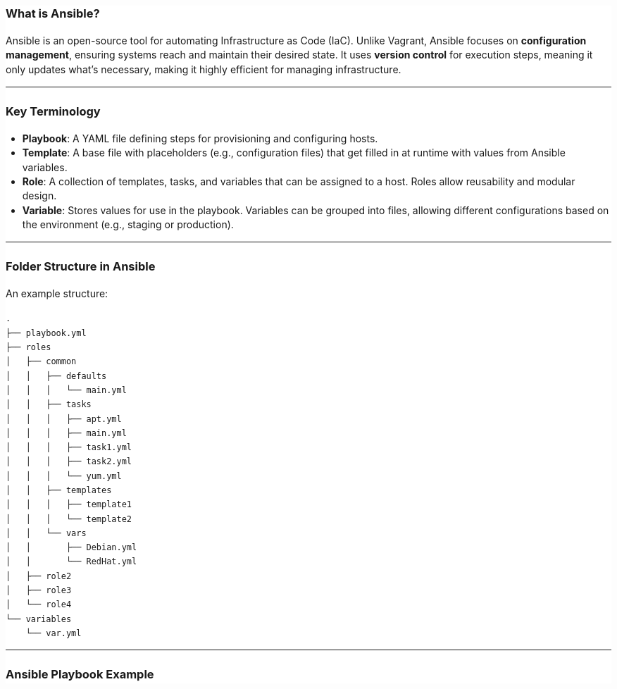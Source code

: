 
### **What is Ansible?**
Ansible is an open-source tool for automating Infrastructure as Code (IaC). Unlike Vagrant, Ansible focuses on **configuration management**, ensuring systems reach and maintain their desired state. It uses **version control** for execution steps, meaning it only updates what’s necessary, making it highly efficient for managing infrastructure.

---

### **Key Terminology**
- **Playbook**: A YAML file defining steps for provisioning and configuring hosts.
- **Template**: A base file with placeholders (e.g., configuration files) that get filled in at runtime with values from Ansible variables.
- **Role**: A collection of templates, tasks, and variables that can be assigned to a host. Roles allow reusability and modular design.
- **Variable**: Stores values for use in the playbook. Variables can be grouped into files, allowing different configurations based on the environment (e.g., staging or production).

---

### **Folder Structure in Ansible**
An example structure:

```
.
├── playbook.yml
├── roles
│   ├── common
│   │   ├── defaults
│   │   │   └── main.yml
│   │   ├── tasks
│   │   │   ├── apt.yml
│   │   │   ├── main.yml
│   │   │   ├── task1.yml
│   │   │   ├── task2.yml
│   │   │   └── yum.yml
│   │   ├── templates
│   │   │   ├── template1
│   │   │   └── template2
│   │   └── vars
│   │       ├── Debian.yml
│   │       └── RedHat.yml
│   ├── role2
│   ├── role3
│   └── role4
└── variables
    └── var.yml
```

---

### **Ansible Playbook Example**
